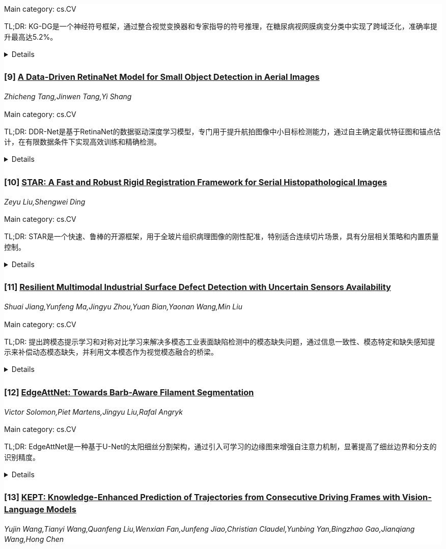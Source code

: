 Main category: cs.CV

TL;DR: KG-DG是一个神经符号框架，通过整合视觉变换器和专家指导的符号推理，在糖尿病视网膜病变分类中实现了跨域泛化，准确率提升最高达5.2%。


<details><summary>Details</summary></details>


### [9] [A Data-Driven RetinaNet Model for Small Object Detection in Aerial Images](https://arxiv.org/abs/2509.02928)
*Zhicheng Tang,Jinwen Tang,Yi Shang*

Main category: cs.CV

TL;DR: DDR-Net是基于RetinaNet的数据驱动深度学习模型，专门用于提升航拍图像中小目标检测能力，通过自主确定最优特征图和锚点估计，在有限数据条件下实现高效训练和精确检测。


<details><summary>Details</summary></details>


### [10] [STAR: A Fast and Robust Rigid Registration Framework for Serial Histopathological Images](https://arxiv.org/abs/2509.02952)
*Zeyu Liu,Shengwei Ding*

Main category: cs.CV

TL;DR: STAR是一个快速、鲁棒的开源框架，用于全玻片组织病理图像的刚性配准，特别适合连续切片场景，具有分层相关策略和内置质量控制。


<details><summary>Details</summary></details>


### [11] [Resilient Multimodal Industrial Surface Defect Detection with Uncertain Sensors Availability](https://arxiv.org/abs/2509.02962)
*Shuai Jiang,Yunfeng Ma,Jingyu Zhou,Yuan Bian,Yaonan Wang,Min Liu*

Main category: cs.CV

TL;DR: 提出跨模态提示学习和对称对比学习来解决多模态工业表面缺陷检测中的模态缺失问题，通过信息一致性、模态特定和缺失感知提示来补偿动态模态缺失，并利用文本模态作为视觉模态融合的桥梁。


<details><summary>Details</summary></details>


### [12] [EdgeAttNet: Towards Barb-Aware Filament Segmentation](https://arxiv.org/abs/2509.02964)
*Victor Solomon,Piet Martens,Jingyu Liu,Rafal Angryk*

Main category: cs.CV

TL;DR: EdgeAttNet是一种基于U-Net的太阳细丝分割架构，通过引入可学习的边缘图来增强自注意力机制，显著提高了细丝边界和分支的识别精度。


<details><summary>Details</summary></details>


### [13] [KEPT: Knowledge-Enhanced Prediction of Trajectories from Consecutive Driving Frames with Vision-Language Models](https://arxiv.org/abs/2509.02966)
*Yujin Wang,Tianyi Wang,Quanfeng Liu,Wenxian Fan,Junfeng Jiao,Christian Claudel,Yunbing Yan,Bingzhao Gao,Jianqiang Wang,Hong Chen*
